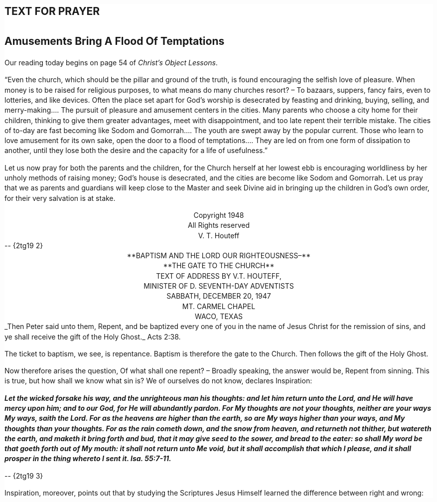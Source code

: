 **TEXT FOR PRAYER**
-------------------

Amusements Bring A Flood Of Temptations
---------------------------------------

 Our reading today begins on page 54 of _Christ’s Object Lessons_.

 “Even the church, which should be the pillar and ground of the truth, is found encouraging the selfish love of pleasure. When money is to be raised for religious purposes, to what means do many churches resort? – To bazaars, suppers, fancy fairs, even to lotteries, and like devices. Often the place set apart for God’s worship is desecrated by feasting and drinking, buying, selling, and merry-making…. The pursuit of pleasure and amusement centers in the cities. Many parents who choose a city home for their children, thinking to give them greater advantages, meet with disappointment, and too late repent their terrible mistake. The cities of to-day are fast becoming like Sodom and Gomorrah…. The youth are swept away by the popular current. Those who learn to love amusement for its own sake, open the door to a flood of temptations…. They are led on from one form of dissipation to another, until they lose both the desire and the capacity for a life of usefulness.”

 Let us now pray for both the parents and the children, for the Church herself at her lowest ebb is encouraging worldliness by her unholy methods of raising money; God’s house is desecrated, and the cities are become like Sodom and Gomorrah. Let us pray that we as parents and guardians will keep close to the Master and seek Divine aid in bringing up the children in God’s own order, for their very salvation is at stake.

<div style="text-align: center;">Copyright 1948</div><div style="text-align: center;">All Rights reserved</div><div style="text-align: center;">V. T. Houteff</div> -- {2tg19 2}   
  
  <div style="text-align: center;">**BAPTISM AND THE LORD OUR RIGHTEOUSNESS–**</div><div style="text-align: center;">**THE GATE TO THE CHURCH**</div><div style="text-align: justify;"></div><div style="text-align: center;">TEXT OF ADDRESS BY V.T. HOUTEFF,</div><div style="text-align: center;">MINISTER OF D. SEVENTH-DAY ADVENTISTS</div><div style="text-align: center;">SABBATH, DECEMBER 20, 1947</div><div style="text-align: center;">MT. CARMEL CHAPEL</div><div style="text-align: center;">WACO, TEXAS</div> _Then Peter said unto them, Repent, and be baptized every one of you in the name of Jesus Christ for the remission of sins, and ye shall receive the gift of the Holy Ghost._ Acts 2:38.

 The ticket to baptism, we see, is repentance. Baptism is therefore the gate to the Church. Then follows the gift of the Holy Ghost.

 Now therefore arises the question, Of what shall one repent? – Broadly speaking, the answer would be, Repent from sinning. This is true, but how shall we know what sin is? We of ourselves do not know, declares Inspiration:

 **_Let the wicked forsake his way, and the unrighteous man his thoughts: and let him return unto the Lord, and He will have mercy upon him; and to our God, for He will abundantly pardon. For My thoughts are not your thoughts, neither are your ways My ways, saith the Lord. For as the heavens are higher than the earth, so are My ways higher than your ways, and My thoughts than your thoughts. For as the rain cometh down, and the snow from heaven, and returneth not thither, but watereth the earth, and maketh it bring **_forth and bud, that it may give seed to the sower, and bread to the eater: so shall My word be that goeth forth out of My mouth: it shall not return unto Me void, but it shall accomplish that which I please, and it shall prosper in the thing whereto I sent it._ Isa. 55:7-11.**_**

 -- {2tg19 3}   
  
   Inspiration, moreover, points out that by studying the Scriptures Jesus Himself learned the difference between right and wrong:
